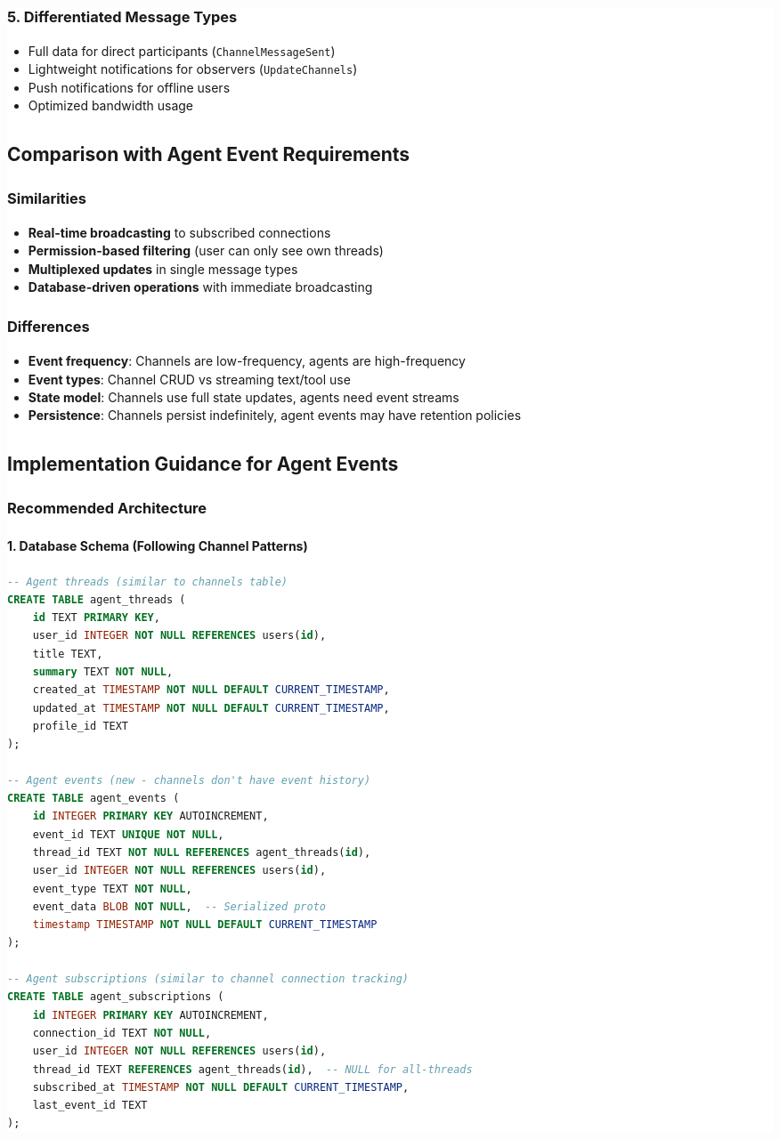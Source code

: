 ### 5. **Differentiated Message Types**
- Full data for direct participants (`ChannelMessageSent`)
- Lightweight notifications for observers (`UpdateChannels`)
- Push notifications for offline users
- Optimized bandwidth usage

## Comparison with Agent Event Requirements

### Similarities
- **Real-time broadcasting** to subscribed connections
- **Permission-based filtering** (user can only see own threads)
- **Multiplexed updates** in single message types
- **Database-driven operations** with immediate broadcasting

### Differences
- **Event frequency**: Channels are low-frequency, agents are high-frequency
- **Event types**: Channel CRUD vs streaming text/tool use
- **State model**: Channels use full state updates, agents need event streams
- **Persistence**: Channels persist indefinitely, agent events may have retention policies

## Implementation Guidance for Agent Events

### Recommended Architecture

#### 1. **Database Schema** (Following Channel Patterns)
```sql
-- Agent threads (similar to channels table)
CREATE TABLE agent_threads (
    id TEXT PRIMARY KEY,
    user_id INTEGER NOT NULL REFERENCES users(id),
    title TEXT,
    summary TEXT NOT NULL,
    created_at TIMESTAMP NOT NULL DEFAULT CURRENT_TIMESTAMP,
    updated_at TIMESTAMP NOT NULL DEFAULT CURRENT_TIMESTAMP,
    profile_id TEXT
);

-- Agent events (new - channels don't have event history)
CREATE TABLE agent_events (
    id INTEGER PRIMARY KEY AUTOINCREMENT,
    event_id TEXT UNIQUE NOT NULL,
    thread_id TEXT NOT NULL REFERENCES agent_threads(id),
    user_id INTEGER NOT NULL REFERENCES users(id),
    event_type TEXT NOT NULL,
    event_data BLOB NOT NULL,  -- Serialized proto
    timestamp TIMESTAMP NOT NULL DEFAULT CURRENT_TIMESTAMP
);

-- Agent subscriptions (similar to channel connection tracking)
CREATE TABLE agent_subscriptions (
    id INTEGER PRIMARY KEY AUTOINCREMENT,
    connection_id TEXT NOT NULL,
    user_id INTEGER NOT NULL REFERENCES users(id),
    thread_id TEXT REFERENCES agent_threads(id),  -- NULL for all-threads
    subscribed_at TIMESTAMP NOT NULL DEFAULT CURRENT_TIMESTAMP,
    last_event_id TEXT
);
```
